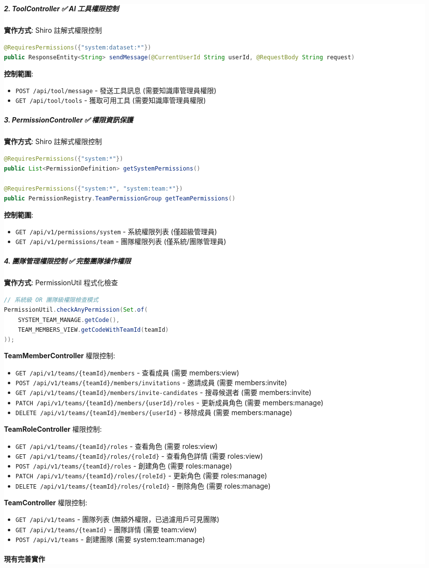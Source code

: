 ##### 2. **ToolController** ✅ AI 工具權限控制
**實作方式**: Shiro 註解式權限控制
```java
@RequiresPermissions({"system:dataset:*"})
public ResponseEntity<String> sendMessage(@CurrentUserId String userId, @RequestBody String request)
```
**控制範圍**:
- `POST /api/tool/message` - 發送工具訊息 (需要知識庫管理員權限)
- `GET /api/tool/tools` - 獲取可用工具 (需要知識庫管理員權限)

##### 3. **PermissionController** ✅ 權限資訊保護
**實作方式**: Shiro 註解式權限控制
```java
@RequiresPermissions({"system:*"})
public List<PermissionDefinition> getSystemPermissions()

@RequiresPermissions({"system:*", "system:team:*"})  
public PermissionRegistry.TeamPermissionGroup getTeamPermissions()
```
**控制範圍**:
- `GET /api/v1/permissions/system` - 系統權限列表 (僅超級管理員)
- `GET /api/v1/permissions/team` - 團隊權限列表 (僅系統/團隊管理員)

##### 4. **團隊管理權限控制** ✅ 完整團隊操作權限
**實作方式**: PermissionUtil 程式化檢查
```java
// 系統級 OR 團隊級權限檢查模式
PermissionUtil.checkAnyPermission(Set.of(
    SYSTEM_TEAM_MANAGE.getCode(),
    TEAM_MEMBERS_VIEW.getCodeWithTeamId(teamId)
));
```

**TeamMemberController** 權限控制:
- `GET /api/v1/teams/{teamId}/members` - 查看成員 (需要 members:view)
- `POST /api/v1/teams/{teamId}/members/invitations` - 邀請成員 (需要 members:invite)
- `GET /api/v1/teams/{teamId}/members/invite-candidates` - 搜尋候選者 (需要 members:invite)  
- `PATCH /api/v1/teams/{teamId}/members/{userId}/roles` - 更新成員角色 (需要 members:manage)
- `DELETE /api/v1/teams/{teamId}/members/{userId}` - 移除成員 (需要 members:manage)

**TeamRoleController** 權限控制:
- `GET /api/v1/teams/{teamId}/roles` - 查看角色 (需要 roles:view)
- `GET /api/v1/teams/{teamId}/roles/{roleId}` - 查看角色詳情 (需要 roles:view)
- `POST /api/v1/teams/{teamId}/roles` - 創建角色 (需要 roles:manage)
- `PATCH /api/v1/teams/{teamId}/roles/{roleId}` - 更新角色 (需要 roles:manage)
- `DELETE /api/v1/teams/{teamId}/roles/{roleId}` - 刪除角色 (需要 roles:manage)

**TeamController** 權限控制:
- `GET /api/v1/teams` - 團隊列表 (無額外權限，已過濾用戶可見團隊)
- `GET /api/v1/teams/{teamId}` - 團隊詳情 (需要 team:view)
- `POST /api/v1/teams` - 創建團隊 (需要 system:team:manage)

#### **現有完善實作**
